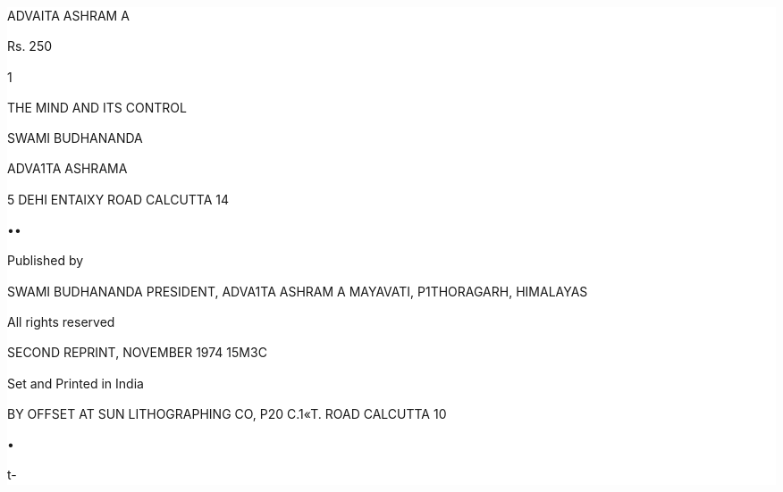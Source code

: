 

ADVAITA ASHRAM A 






Rs. 250 



1 



THE MIND AND 
ITS CONTROL 



SWAMI BUDHANANDA 




ADVA1TA ASHRAMA 

5 DEHI ENTAIXY ROAD 
CALCUTTA 14 



•• 



Published by 

SWAMI BUDHANANDA 
PRESIDENT, ADVA1TA ASHRAM A 
MAYAVATI, P1THORAGARH, HIMALAYAS 



All rights reserved 

SECOND REPRINT, NOVEMBER 1974 
15M3C 



Set and Printed in India 

BY OFFSET AT SUN LITHOGRAPHING CO, 
P20 C.1«T. ROAD 
CALCUTTA 10 



• 



t- 







